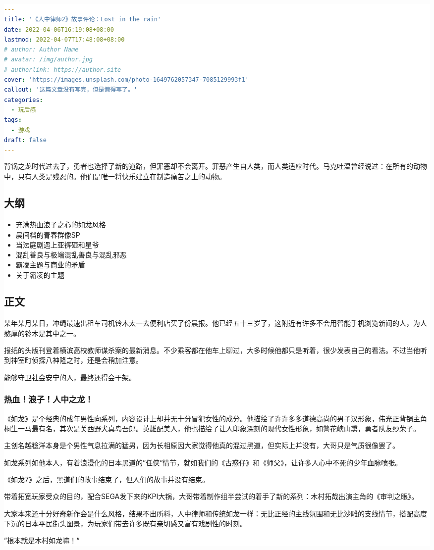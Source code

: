 ```yaml
---
title: '《人中律师2》故事评论：Lost in the rain'
date: 2022-04-06T16:19:08+08:00
lastmod: 2022-04-07T17:48:08+08:00
# author: Author Name
# avatar: /img/author.jpg
# authorlink: https://author.site
cover: 'https://images.unsplash.com/photo-1649762057347-7085129993f1'
callout: '这篇文章没有写完，但是懒得写了。'
categories:
  - 玩后感
tags:
  - 游戏
draft: false
---
```


背锅之龙时代过去了，勇者也选择了新的道路，但罪恶却不会离开。罪恶产生自人类，而人类适应时代。马克吐温曾经说过：在所有的动物中，只有人类是残忍的。他们是唯一将快乐建立在制造痛苦之上的动物。



## 大纲

- 充满热血浪子之心的如龙风格
- 晨间档的青春群像SP
- 当法庭剧遇上亚裤砸和星爷
- 混乱善良与极端混乱善良与混乱邪恶
- 霸凌主题与商业的矛盾
- 关于霸凌的主题

## 正文

某年某月某日，冲绳最速出租车司机铃木太一去便利店买了份晨报。他已经五十三岁了，这附近有许多不会用智能手机浏览新闻的人，为人憨厚的铃木是其中之一。

报纸的头版刊登着横滨高校教师谋杀案的最新消息。不少乘客都在他车上聊过，大多时候他都只是听着，很少发表自己的看法。不过当他听到神室町侦探八神隆之时，还是会稍加注意。

能够守卫社会安宁的人，最终还得会干架。

### 热血！浪子！人中之龙！

《如龙》是个经典的成年男性向系列，内容设计上却并无十分冒犯女性的成分。他描绘了许许多多道德高尚的男子汉形象，伟光正背锅主角桐生一马最有名，其次是关西野犬真岛吾郎。英雄配美人，他也描绘了让人印象深刻的现代女性形象，如警花峡山熏，勇者队友纱荣子。

主创名越稔洋本身是个男性气息拉满的猛男，因为长相原因大家觉得他真的混过黑道，但实际上并没有，大哥只是气质很像罢了。

如龙系列如他本人，有着浪漫化的日本黑道的”任侠“情节，就如我们的《古惑仔》和《师父》，让许多人心中不死的少年血脉喷张。

《如龙7》之后，黑道们的故事结束了，但人们的故事并没有结束。

带着拓宽玩家受众的目的，配合SEGA发下来的KPI大锅，大哥带着制作组半尝试的着手了新的系列：木村拓哉出演主角的《审判之眼》。

大家本来还十分好奇新作会是什么风格，结果不出所料，人中律师和传统如龙一样：无比正经的主线氛围和无比沙雕的支线情节，搭配高度下沉的日本平民街头图景，为玩家们带去许多既有亲切感又富有戏剧性的时刻。

”根本就是木村如龙嘛！“
